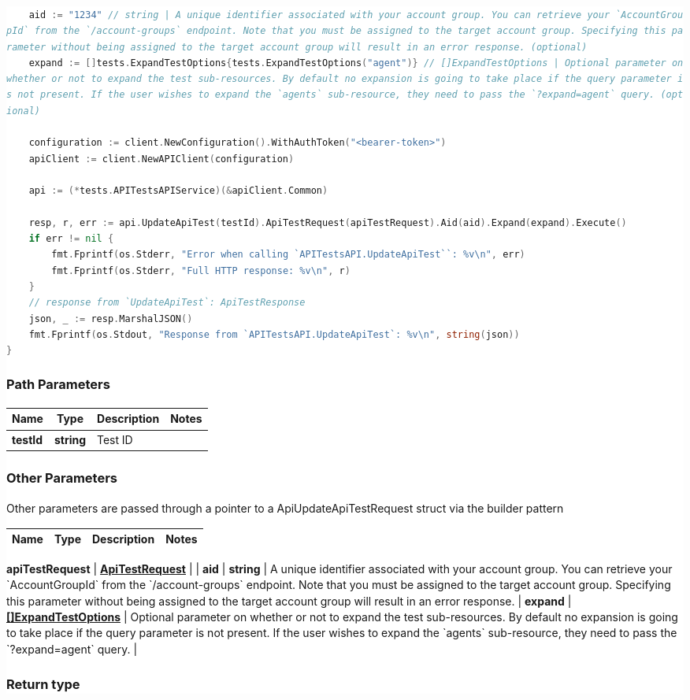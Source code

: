 ```go
	aid := "1234" // string | A unique identifier associated with your account group. You can retrieve your `AccountGroupId` from the `/account-groups` endpoint. Note that you must be assigned to the target account group. Specifying this parameter without being assigned to the target account group will result in an error response. (optional)
	expand := []tests.ExpandTestOptions{tests.ExpandTestOptions("agent")} // []ExpandTestOptions | Optional parameter on whether or not to expand the test sub-resources. By default no expansion is going to take place if the query parameter is not present. If the user wishes to expand the `agents` sub-resource, they need to pass the `?expand=agent` query. (optional)

	configuration := client.NewConfiguration().WithAuthToken("<bearer-token>")
	apiClient := client.NewAPIClient(configuration)

	api := (*tests.APITestsAPIService)(&apiClient.Common)

	resp, r, err := api.UpdateApiTest(testId).ApiTestRequest(apiTestRequest).Aid(aid).Expand(expand).Execute()
	if err != nil {
		fmt.Fprintf(os.Stderr, "Error when calling `APITestsAPI.UpdateApiTest``: %v\n", err)
		fmt.Fprintf(os.Stderr, "Full HTTP response: %v\n", r)
	}
	// response from `UpdateApiTest`: ApiTestResponse
	json, _ := resp.MarshalJSON()
	fmt.Fprintf(os.Stdout, "Response from `APITestsAPI.UpdateApiTest`: %v\n", string(json))
}
```

### Path Parameters


Name | Type | Description  | Notes
------------- | ------------- | ------------- | -------------
**testId** | **string** | Test ID | 

### Other Parameters

Other parameters are passed through a pointer to a ApiUpdateApiTestRequest struct via the builder pattern


Name | Type | Description  | Notes
------------- | ------------- | ------------- | -------------

 **apiTestRequest** | [**ApiTestRequest**](ApiTestRequest.md) |  | 
 **aid** | **string** | A unique identifier associated with your account group. You can retrieve your &#x60;AccountGroupId&#x60; from the &#x60;/account-groups&#x60; endpoint. Note that you must be assigned to the target account group. Specifying this parameter without being assigned to the target account group will result in an error response. | 
 **expand** | [**[]ExpandTestOptions**](ExpandTestOptions.md) | Optional parameter on whether or not to expand the test sub-resources. By default no expansion is going to take place if the query parameter is not present. If the user wishes to expand the &#x60;agents&#x60; sub-resource, they need to pass the &#x60;?expand&#x3D;agent&#x60; query. | 

### Return type
